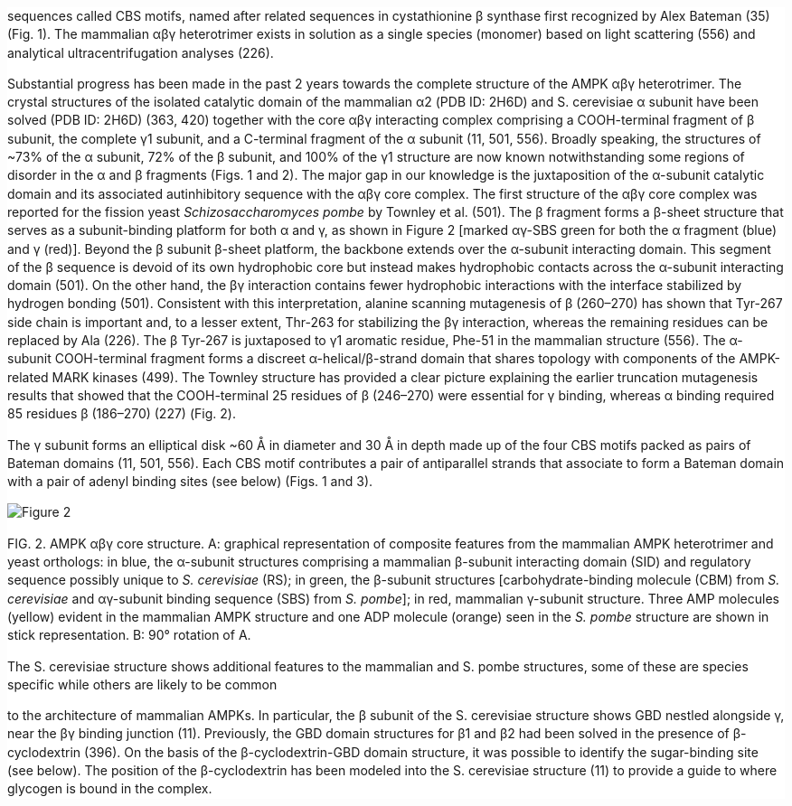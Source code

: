 sequences called CBS motifs, named after related sequences in cystathionine β synthase first recognized by Alex Bateman (35) (Fig. 1). The mammalian αβγ heterotrimer exists in solution as a single species (monomer) based on light scattering (556) and analytical ultracentrifugation analyses (226).

Substantial progress has been made in the past 2 years towards the complete structure of the AMPK αβγ heterotrimer. The crystal structures of the isolated catalytic domain of the mammalian α2 (PDB ID: 2H6D) and S. cerevisiae α subunit have been solved (PDB ID: 2H6D) (363, 420) together with the core αβγ interacting complex comprising a COOH-terminal fragment of β subunit, the complete γ1 subunit, and a C-terminal fragment of the α subunit (11, 501, 556). Broadly speaking, the structures of ~73% of the α subunit, 72% of the β subunit, and 100% of the γ1 structure are now known notwithstanding some regions of disorder in the α and β fragments (Figs. 1 and 2). The major gap in our knowledge is the juxtaposition of the α-subunit catalytic domain and its associated autinhibitory sequence with the αβγ core complex. The first structure of the αβγ core complex was reported for the fission yeast *Schizosaccharomyces pombe* by Townley et al. (501). The β fragment forms a β-sheet structure that serves as a subunit-binding platform for both α and γ, as shown in Figure 2 [marked αγ-SBS green for both the α fragment (blue) and γ (red)]. Beyond the β subunit β-sheet platform, the backbone extends over the α-subunit interacting domain. This segment of the β sequence is devoid of its own hydrophobic core but instead makes hydrophobic contacts across the α-subunit interacting domain (501). On the other hand, the βγ interaction contains fewer hydrophobic interactions with the interface stabilized by hydrogen bonding (501). Consistent with this interpretation, alanine scanning mutagenesis of β (260–270) has shown that Tyr-267 side chain is important and, to a lesser extent, Thr-263 for stabilizing the βγ interaction, whereas the remaining residues can be replaced by Ala (226). The β Tyr-267 is juxtaposed to γ1 aromatic residue, Phe-51 in the mammalian structure (556). The α-subunit COOH-terminal fragment forms a discreet α-helical/β-strand domain that shares topology with components of the AMPK-related MARK kinases (499). The Townley structure has provided a clear picture explaining the earlier truncation mutagenesis results that showed that the COOH-terminal 25 residues of β (246–270) were essential for γ binding, whereas α binding required 85 residues β (186–270) (227) (Fig. 2).

The γ subunit forms an elliptical disk ~60 Å in diameter and 30 Å in depth made up of the four CBS motifs packed as pairs of Bateman domains (11, 501, 556). Each CBS motif contributes a pair of antiparallel strands that associate to form a Bateman domain with a pair of adenyl binding sites (see below) (Figs. 1 and 3).


![Figure 2](https://i.imgur.com/yourimageurl.png)

FIG. 2. AMPK αβγ core structure. A: graphical representation of composite features from the mammalian AMPK heterotrimer and yeast orthologs: in blue, the α-subunit structures comprising a mammalian β-subunit interacting domain (SID) and regulatory sequence possibly unique to *S. cerevisiae* (RS); in green, the β-subunit structures [carbohydrate-binding molecule (CBM) from *S. cerevisiae* and αγ-subunit binding sequence (SBS) from *S. pombe*]; in red, mammalian γ-subunit structure. Three AMP molecules (yellow) evident in the mammalian AMPK structure and one ADP molecule (orange) seen in the *S. pombe* structure are shown in stick representation. B: 90° rotation of A.

The S. cerevisiae structure shows additional features to the mammalian and S. pombe structures, some of these are species specific while others are likely to be common

to the architecture of mammalian AMPKs. In particular, the β subunit of the S. cerevisiae structure shows GBD nestled alongside γ, near the βγ binding junction (11). Previously, the GBD domain structures for β1 and β2 had been solved in the presence of β-cyclodextrin (396). On the basis of the β-cyclodextrin-GBD domain structure, it was possible to identify the sugar-binding site (see below). The position of the β-cyclodextrin has been modeled into the S. cerevisiae structure (11) to provide a guide to where glycogen is bound in the complex.
